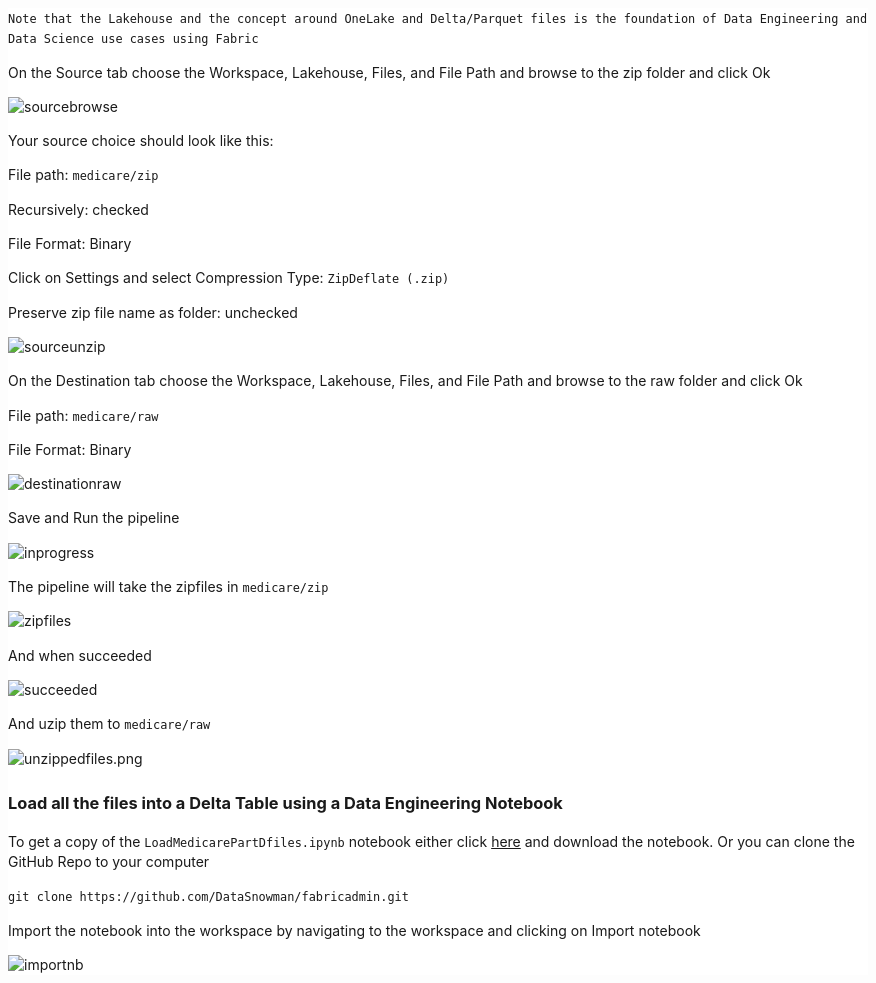 ```Note that the Lakehouse and the concept around OneLake and Delta/Parquet files is the foundation of Data Engineering and Data Science use cases using Fabric```

On the Source tab choose the Workspace, Lakehouse, Files, and File Path and browse to the zip folder and click Ok

![sourcebrowse](https://raw.githubusercontent.com/datasnowman/fabricadmin/main/images/sourcebrowse.png)

Your source choice should look like this:

File path: `medicare/zip`

Recursively: checked

File Format: Binary

Click on Settings and select Compression Type: `ZipDeflate (.zip)`

Preserve zip file name as folder: unchecked

![sourceunzip](https://raw.githubusercontent.com/datasnowman/fabricadmin/main/images/sourceunzip.png)

On the Destination tab choose the Workspace, Lakehouse, Files, and File Path and browse to the raw folder and click Ok

File path: `medicare/raw`

File Format: Binary

![destinationraw](https://raw.githubusercontent.com/datasnowman/fabricadmin/main/images/destinationraw.png)

Save and Run the pipeline

![inprogress](https://raw.githubusercontent.com/datasnowman/fabricadmin/main/images/inprogress.png)

The pipeline will take the zipfiles in `medicare/zip`

![zipfiles](https://raw.githubusercontent.com/datasnowman/fabricadmin/main/images/zipfiles.png)

And when succeeded

![succeeded](https://raw.githubusercontent.com/datasnowman/fabricadmin/main/images/succeeded.png)

And uzip them to `medicare/raw`

![unzippedfiles.png](https://raw.githubusercontent.com/datasnowman/fabricadmin/main/images/zipfiles.png)

### Load all the files into a Delta Table using a Data Engineering Notebook

To get a copy of the `LoadMedicarePartDfiles.ipynb` notebook either click [here](https://github.com/DataSnowman/fabricadmin/tree/main/medicarepartd/code/notebook) and download the notebook.  Or you can clone the GitHub Repo to your computer

```
git clone https://github.com/DataSnowman/fabricadmin.git
```

Import the notebook into the workspace by navigating to the workspace and clicking on Import notebook 

![importnb](https://raw.githubusercontent.com/datasnowman/fabricadmin/main/images/importnb.png)
```